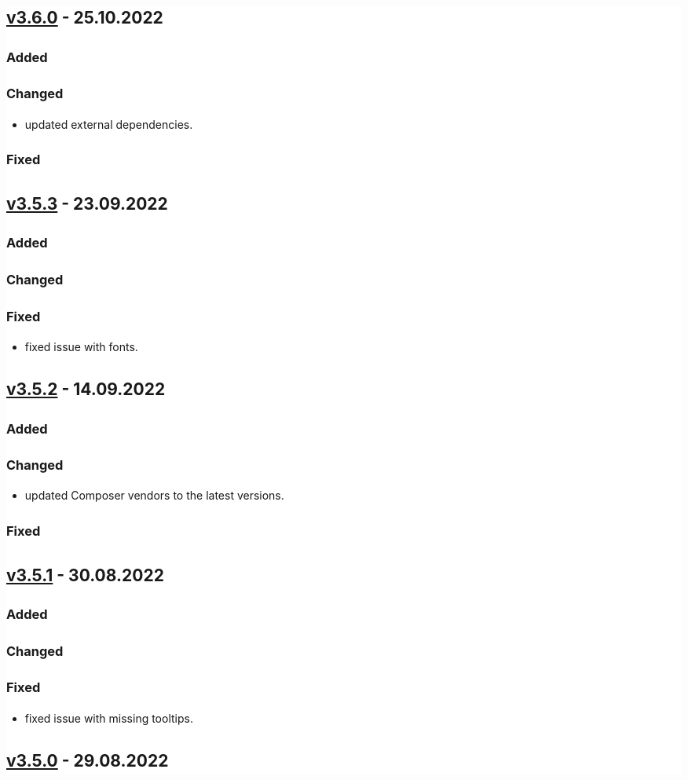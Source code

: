## [v3.6.0](https://github.com/statik-space/wordpress-statik-commons/tree/v3.6.0) - 25.10.2022

### Added

### Changed

- updated external dependencies.

### Fixed

## [v3.5.3](https://github.com/statik-space/wordpress-statik-commons/tree/v3.5.3) - 23.09.2022

### Added

### Changed

### Fixed

- fixed issue with fonts.

## [v3.5.2](https://github.com/statik-space/wordpress-statik-commons/tree/v3.5.2) - 14.09.2022

### Added

### Changed

- updated Composer vendors to the latest versions.

### Fixed

## [v3.5.1](https://github.com/statik-space/wordpress-statik-commons/tree/v3.5.1) - 30.08.2022

### Added

### Changed

### Fixed

- fixed issue with missing tooltips.

## [v3.5.0](https://github.com/statik-space/wordpress-statik-commons/tree/v3.5.0) - 29.08.2022
